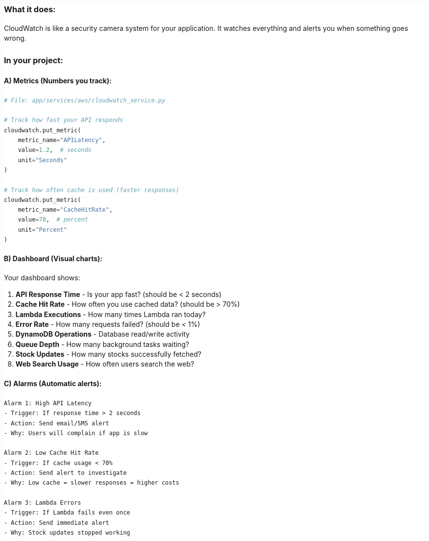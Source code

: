 ### What it does:
CloudWatch is like a security camera system for your application. It watches everything and alerts you when something goes wrong.

### In your project:

#### A) **Metrics** (Numbers you track):
```python
# File: app/services/aws/cloudwatch_service.py

# Track how fast your API responds
cloudwatch.put_metric(
    metric_name="APILatency",
    value=1.2,  # seconds
    unit="Seconds"
)

# Track how often cache is used (faster responses)
cloudwatch.put_metric(
    metric_name="CacheHitRate", 
    value=78,  # percent
    unit="Percent"
)
```

#### B) **Dashboard** (Visual charts):
Your dashboard shows:
1. **API Response Time** - Is your app fast? (should be < 2 seconds)
2. **Cache Hit Rate** - How often you use cached data? (should be > 70%)
3. **Lambda Executions** - How many times Lambda ran today?
4. **Error Rate** - How many requests failed? (should be < 1%)
5. **DynamoDB Operations** - Database read/write activity
6. **Queue Depth** - How many background tasks waiting?
7. **Stock Updates** - How many stocks successfully fetched?
8. **Web Search Usage** - How often users search the web?

#### C) **Alarms** (Automatic alerts):
```
Alarm 1: High API Latency
- Trigger: If response time > 2 seconds
- Action: Send email/SMS alert
- Why: Users will complain if app is slow

Alarm 2: Low Cache Hit Rate  
- Trigger: If cache usage < 70%
- Action: Send alert to investigate
- Why: Low cache = slower responses = higher costs

Alarm 3: Lambda Errors
- Trigger: If Lambda fails even once
- Action: Send immediate alert
- Why: Stock updates stopped working
```
